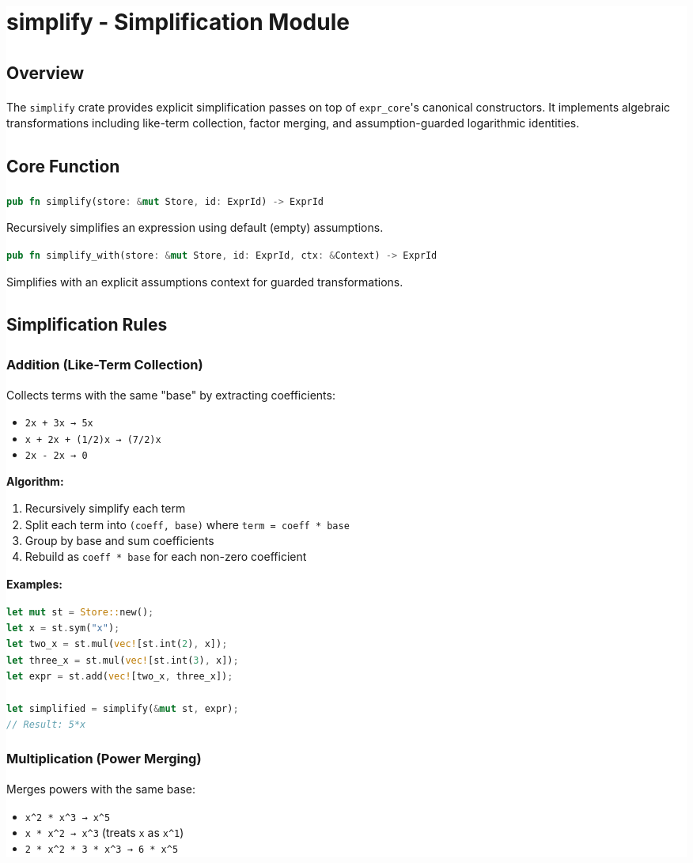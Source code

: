 # simplify - Simplification Module

## Overview

The `simplify` crate provides explicit simplification passes on top of `expr_core`'s canonical constructors. It implements algebraic transformations including like-term collection, factor merging, and assumption-guarded logarithmic identities.

## Core Function

```rust
pub fn simplify(store: &mut Store, id: ExprId) -> ExprId
```

Recursively simplifies an expression using default (empty) assumptions.

```rust
pub fn simplify_with(store: &mut Store, id: ExprId, ctx: &Context) -> ExprId
```

Simplifies with an explicit assumptions context for guarded transformations.

## Simplification Rules

### Addition (Like-Term Collection)

Collects terms with the same "base" by extracting coefficients:
- `2x + 3x → 5x`
- `x + 2x + (1/2)x → (7/2)x`
- `2x - 2x → 0`

**Algorithm:**
1. Recursively simplify each term
2. Split each term into `(coeff, base)` where `term = coeff * base`
3. Group by base and sum coefficients
4. Rebuild as `coeff * base` for each non-zero coefficient

**Examples:**
```rust
let mut st = Store::new();
let x = st.sym("x");
let two_x = st.mul(vec![st.int(2), x]);
let three_x = st.mul(vec![st.int(3), x]);
let expr = st.add(vec![two_x, three_x]);

let simplified = simplify(&mut st, expr);
// Result: 5*x
```

### Multiplication (Power Merging)

Merges powers with the same base:
- `x^2 * x^3 → x^5`
- `x * x^2 → x^3` (treats `x` as `x^1`)
- `2 * x^2 * 3 * x^3 → 6 * x^5`
